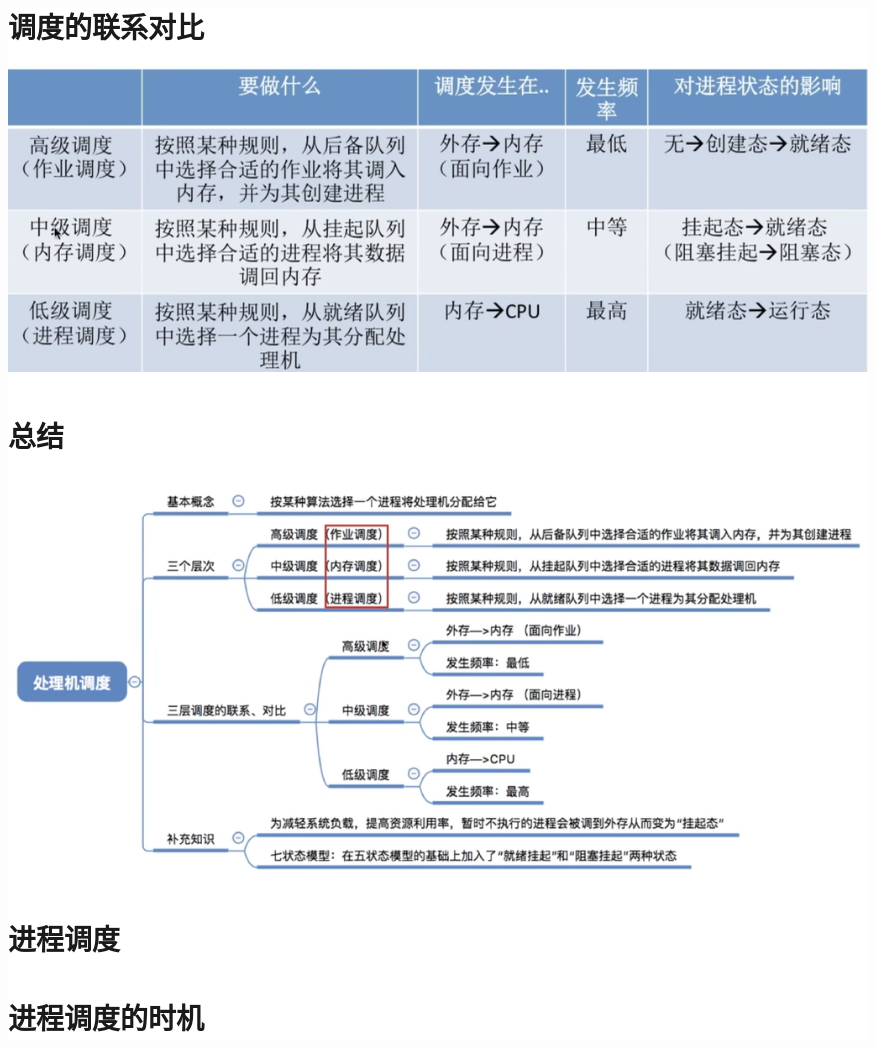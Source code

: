 
# 调度的联系对比
![image_2024-03-05-22-14-06](img/image_2024-03-05-22-14-06.png) 

# 总结
![image_2024-03-05-22-14-57](img/image_2024-03-05-22-14-57.png) 

# 进程调度

# 进程调度的时机